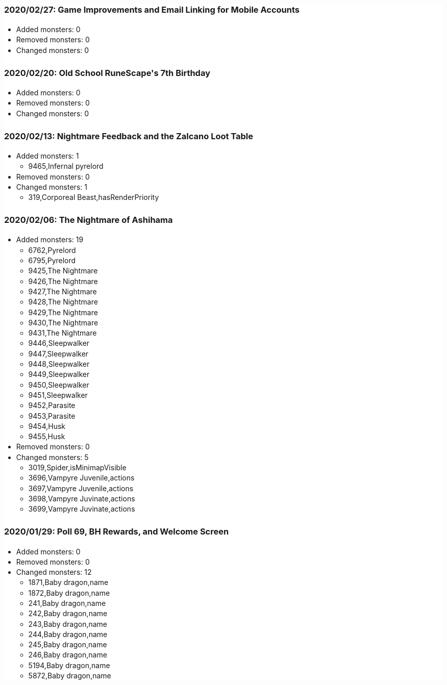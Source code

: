### 2020/02/27: Game Improvements and Email Linking for Mobile Accounts
- Added monsters: 0
- Removed monsters: 0
- Changed monsters: 0

### 2020/02/20: Old School RuneScape's 7th Birthday
- Added monsters: 0
- Removed monsters: 0
- Changed monsters: 0

### 2020/02/13: Nightmare Feedback and the Zalcano Loot Table
- Added monsters: 1
    - 9465,Infernal pyrelord
- Removed monsters: 0
- Changed monsters: 1
    - 319,Corporeal Beast,hasRenderPriority

### 2020/02/06: The Nightmare of Ashihama
- Added monsters: 19
    - 6762,Pyrelord
    - 6795,Pyrelord
    - 9425,The Nightmare
    - 9426,The Nightmare
    - 9427,The Nightmare
    - 9428,The Nightmare
    - 9429,The Nightmare
    - 9430,The Nightmare
    - 9431,The Nightmare
    - 9446,Sleepwalker
    - 9447,Sleepwalker
    - 9448,Sleepwalker
    - 9449,Sleepwalker
    - 9450,Sleepwalker
    - 9451,Sleepwalker
    - 9452,Parasite
    - 9453,Parasite
    - 9454,Husk
    - 9455,Husk
- Removed monsters: 0
- Changed monsters: 5
    - 3019,Spider,isMinimapVisible
    - 3696,Vampyre Juvenile,actions
    - 3697,Vampyre Juvenile,actions
    - 3698,Vampyre Juvinate,actions
    - 3699,Vampyre Juvinate,actions

### 2020/01/29: Poll 69, BH Rewards, and Welcome Screen
- Added monsters: 0
- Removed monsters: 0
- Changed monsters: 12
    - 1871,Baby dragon,name
    - 1872,Baby dragon,name
    - 241,Baby dragon,name
    - 242,Baby dragon,name
    - 243,Baby dragon,name
    - 244,Baby dragon,name
    - 245,Baby dragon,name
    - 246,Baby dragon,name
    - 5194,Baby dragon,name
    - 5872,Baby dragon,name